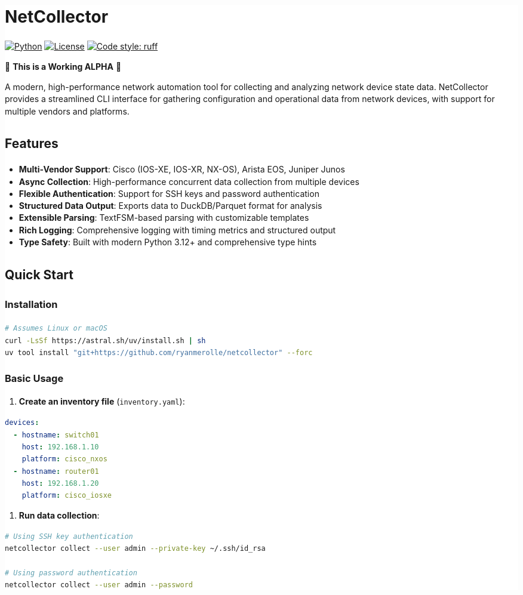 # NetCollector

[![Python](https://img.shields.io/badge/python-3.12+-blue.svg)](https://www.python.org/downloads/)
[![License](https://img.shields.io/badge/license-MIT-green.svg)](LICENSE)
[![Code style: ruff](https://img.shields.io/endpoint?url=https://raw.githubusercontent.com/astral-sh/ruff/main/assets/badge/v2.json)](https://github.com/astral-sh/ruff)

🚨 **This is a Working ALPHA** 🚨

A modern, high-performance network automation tool for collecting and analyzing network device state data. NetCollector provides a streamlined CLI interface for gathering configuration and operational data from network devices, with support for multiple vendors and platforms.

## Features

- **Multi-Vendor Support**: Cisco (IOS-XE, IOS-XR, NX-OS), Arista EOS, Juniper Junos
- **Async Collection**: High-performance concurrent data collection from multiple devices
- **Flexible Authentication**: Support for SSH keys and password authentication
- **Structured Data Output**: Exports data to DuckDB/Parquet format for analysis
- **Extensible Parsing**: TextFSM-based parsing with customizable templates
- **Rich Logging**: Comprehensive logging with timing metrics and structured output
- **Type Safety**: Built with modern Python 3.12+ and comprehensive type hints

## Quick Start

### Installation

```bash
# Assumes Linux or macOS
curl -LsSf https://astral.sh/uv/install.sh | sh
uv tool install "git+https://github.com/ryanmerolle/netcollector" --forc
```

### Basic Usage

1. **Create an inventory file** (`inventory.yaml`):

```yaml
devices:
  - hostname: switch01
    host: 192.168.1.10
    platform: cisco_nxos
  - hostname: router01
    host: 192.168.1.20
    platform: cisco_iosxe
```

1. **Run data collection**:

```bash
# Using SSH key authentication
netcollector collect --user admin --private-key ~/.ssh/id_rsa

# Using password authentication
netcollector collect --user admin --password
```
